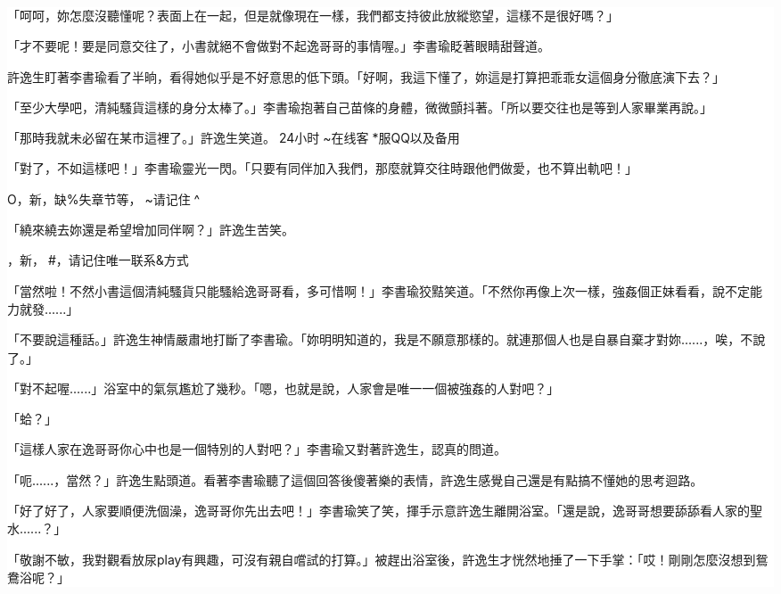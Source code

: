 

「呵呵，妳怎麼沒聽懂呢？表面上在一起，但是就像現在一樣，我們都支持彼此放縱慾望，這樣不是很好嗎？」



「才不要呢！要是同意交往了，小書就絕不會做對不起逸哥哥的事情喔。」李書瑜眨著眼睛甜聲道。



許逸生盯著李書瑜看了半晌，看得她似乎是不好意思的低下頭。「好啊，我這下懂了，妳這是打算把乖乖女這個身分徹底演下去？」





「至少大學吧，清純騷貨這樣的身分太棒了。」李書瑜抱著自己苗條的身體，微微顫抖著。「所以要交往也是等到人家畢業再說。」



「那時我就未必留在某市這裡了。」許逸生笑道。 24小时 ~在线客 *服QQ以及备用





「對了，不如這樣吧！」李書瑜靈光一閃。「只要有同伴加入我們，那麼就算交往時跟他們做愛，也不算出軌吧！」



O，新，缺%失章节等， ~请记住 ^



「繞來繞去妳還是希望增加同伴啊？」許逸生苦笑。



 ，新， #，请记住唯一联系&方式



「當然啦！不然小書這個清純騷貨只能騷給逸哥哥看，多可惜啊！」李書瑜狡黠笑道。「不然你再像上次一樣，強姦個正妹看看，說不定能力就發......」





「不要說這種話。」許逸生神情嚴肅地打斷了李書瑜。「妳明明知道的，我是不願意那樣的。就連那個人也是自暴自棄才對妳......，唉，不說了。」



「對不起喔......」浴室中的氣氛尷尬了幾秒。「嗯，也就是說，人家會是唯一一個被強姦的人對吧？」





「蛤？」



「這樣人家在逸哥哥你心中也是一個特別的人對吧？」李書瑜又對著許逸生，認真的問道。





「呃......，當然？」許逸生點頭道。看著李書瑜聽了這個回答後傻著樂的表情，許逸生感覺自己還是有點搞不懂她的思考迴路。





「好了好了，人家要順便洗個澡，逸哥哥你先出去吧！」李書瑜笑了笑，揮手示意許逸生離開浴室。「還是說，逸哥哥想要舔舔看人家的聖水......？」



「敬謝不敏，我對觀看放尿play有興趣，可沒有親自嚐試的打算。」被趕出浴室後，許逸生才恍然地捶了一下手掌：「哎！剛剛怎麼沒想到鴛鴦浴呢？」
